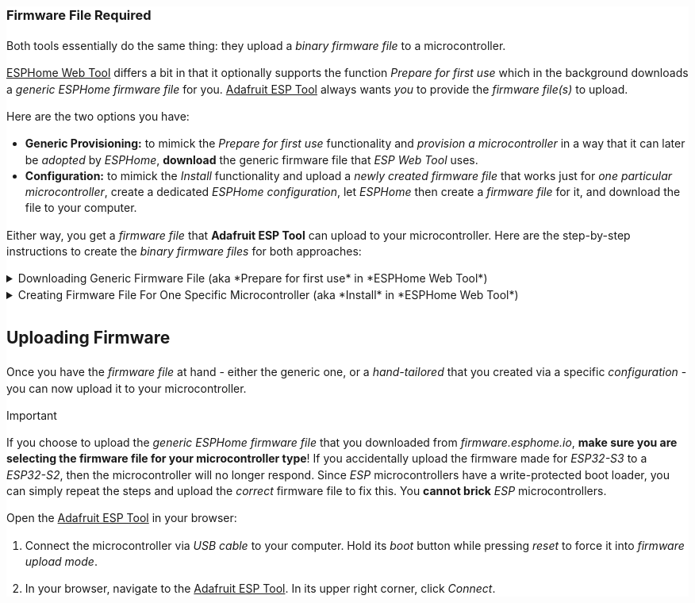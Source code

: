 
### Firmware File Required
Both tools essentially do the same thing: they upload a *binary firmware file* to a microcontroller. 

[ESPHome Web Tool](https://web.esphome.io/) differs a bit in that it optionally supports the function *Prepare for first use* which in the background downloads a *generic ESPHome firmware file* for you. [Adafruit ESP Tool](https://adafruit.github.io/Adafruit_WebSerial_ESPTool/) always wants *you* to provide the *firmware file(s)* to upload.

Here are the two options you have:

* **Generic Provisioning:** to mimick the *Prepare for first use* functionality and *provision a microcontroller* in a way that it can later be *adopted* by *ESPHome*, **download** the generic firmware file that *ESP Web Tool* uses.
* **Configuration:** to mimick the *Install* functionality and upload a *newly created firmware file* that works just for *one particular microcontroller*, create a dedicated *ESPHome configuration*, let *ESPHome* then create a *firmware file* for it, and download the file to your computer.

Either way, you get a *firmware file* that **Adafruit ESP Tool** can upload to your microcontroller. Here are the step-by-step instructions to create the *binary firmware files* for both approaches:


<details><summary>Downloading Generic Firmware File (aka *Prepare for first use* in *ESPHome Web Tool*)</summary></details>

<details><summary>Creating Firmware File For One Specific Microcontroller (aka *Install* in *ESPHome Web Tool*)</summary></details>

## Uploading Firmware
Once you have the *firmware file* at hand - either the generic one, or a *hand-tailored* that you created via a specific *configuration* - you can now upload it to your microcontroller.

> [!IMPORTANT]
> If you choose to upload the *generic ESPHome firmware file* that you downloaded from *firmware.esphome.io*, **make sure you are selecting the firmware file for your microcontroller type**! If you accidentally upload the firmware made for *ESP32-S3* to a *ESP32-S2*, then the microcontroller will no longer respond. Since *ESP* microcontrollers have a write-protected boot loader, you can simply repeat the steps and upload the *correct* firmware file to fix this. You **cannot brick** *ESP* microcontrollers.

Open the [Adafruit ESP Tool](https://adafruit.github.io/Adafruit_WebSerial_ESPTool/) in your browser:

1. Connect the microcontroller via *USB cable* to your computer. Hold its *boot* button while pressing *reset* to force it into *firmware upload mode*.


2. In your browser, navigate to the [Adafruit ESP Tool](https://adafruit.github.io/Adafruit_WebSerial_ESPTool/). In its upper right corner, click *Connect*.

